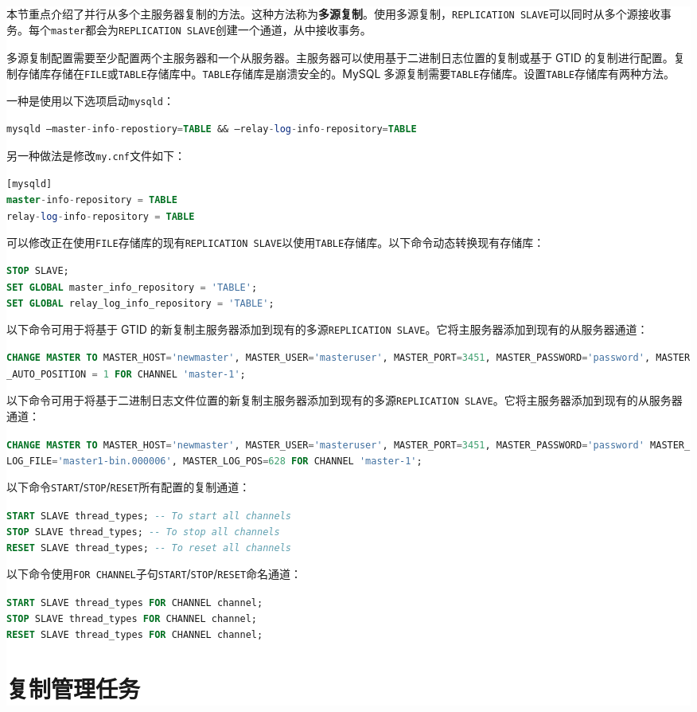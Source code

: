 本节重点介绍了并行从多个主服务器复制的方法。这种方法称为**多源复制**。使用多源复制，`REPLICATION SLAVE`可以同时从多个源接收事务。每个`master`都会为`REPLICATION SLAVE`创建一个通道，从中接收事务。

多源复制配置需要至少配置两个主服务器和一个从服务器。主服务器可以使用基于二进制日志位置的复制或基于 GTID 的复制进行配置。复制存储库存储在`FILE`或`TABLE`存储库中。`TABLE`存储库是崩溃安全的。MySQL 多源复制需要`TABLE`存储库。设置`TABLE`存储库有两种方法。

一种是使用以下选项启动`mysqld`：

```sql
mysqld —master-info-repostiory=TABLE && –relay-log-info-repository=TABLE
```

另一种做法是修改`my.cnf`文件如下：

```sql
[mysqld] 
master-info-repository = TABLE 
relay-log-info-repository = TABLE
```

可以修改正在使用`FILE`存储库的现有`REPLICATION SLAVE`以使用`TABLE`存储库。以下命令动态转换现有存储库：

```sql
STOP SLAVE; 
SET GLOBAL master_info_repository = 'TABLE'; 
SET GLOBAL relay_log_info_repository = 'TABLE';
```

以下命令可用于将基于 GTID 的新复制主服务器添加到现有的多源`REPLICATION SLAVE`。它将主服务器添加到现有的从服务器通道：

```sql
CHANGE MASTER TO MASTER_HOST='newmaster', MASTER_USER='masteruser', MASTER_PORT=3451, MASTER_PASSWORD='password', MASTER_AUTO_POSITION = 1 FOR CHANNEL 'master-1';
```

以下命令可用于将基于二进制日志文件位置的新复制主服务器添加到现有的多源`REPLICATION SLAVE`。它将主服务器添加到现有的从服务器通道：

```sql
CHANGE MASTER TO MASTER_HOST='newmaster', MASTER_USER='masteruser', MASTER_PORT=3451, MASTER_PASSWORD='password' MASTER_LOG_FILE='master1-bin.000006', MASTER_LOG_POS=628 FOR CHANNEL 'master-1';
```

以下命令`START`/`STOP`/`RESET`所有配置的复制通道：

```sql
START SLAVE thread_types; -- To start all channels
STOP SLAVE thread_types; -- To stop all channels
RESET SLAVE thread_types; -- To reset all channels
```

以下命令使用`FOR CHANNEL`子句`START`/`STOP`/`RESET`命名通道：

```sql
START SLAVE thread_types FOR CHANNEL channel;
STOP SLAVE thread_types FOR CHANNEL channel;
RESET SLAVE thread_types FOR CHANNEL channel;

```

# 复制管理任务
